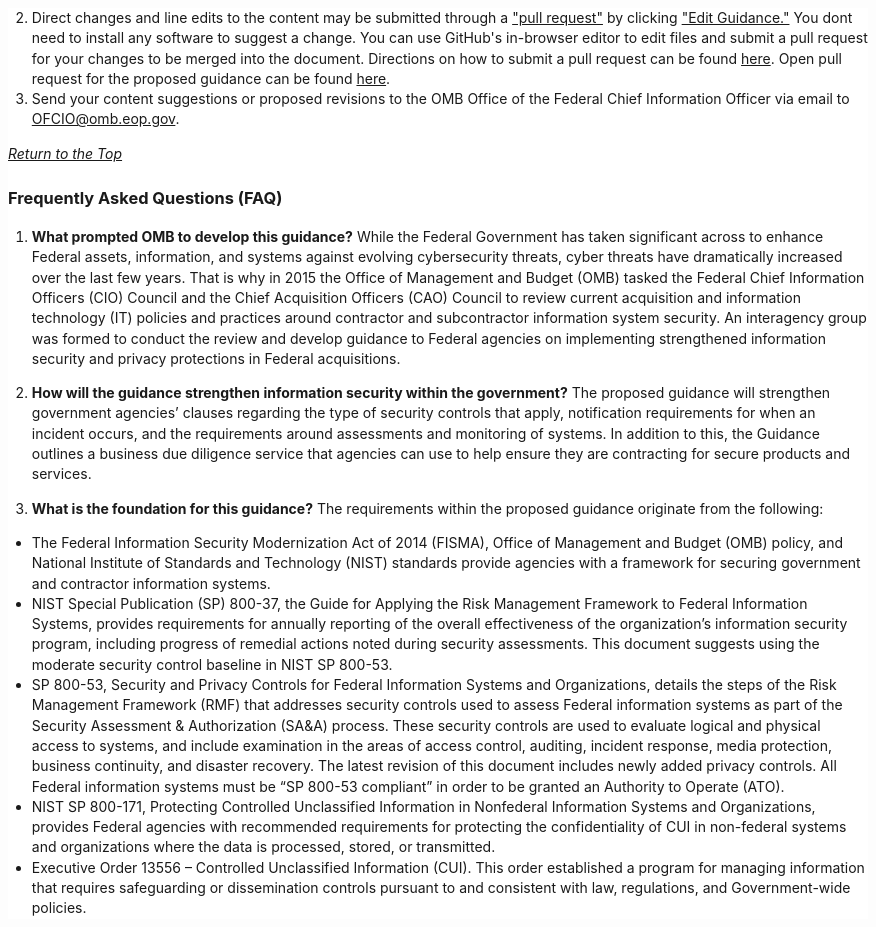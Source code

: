 2.	Direct changes and line edits to the content may be submitted through a ["pull request"](https://help.github.com/articles/creating-a-pull-request "More Information on Submitting Pull Requests") by clicking ["Edit Guidance."](https://github.com/WhiteHouse/cyber-acquisitions/edit/gh-pages/index.md "Link to the Pull Requests Section of GitHub") You dont need to install any software to suggest a change. You can use GitHub's in-browser editor to edit files and submit a pull request for your changes to be merged into the document. Directions on how to submit a pull request can be found [here](https://help.github.com/articles/creating-a-pull-request "More Information on Submitting Pull Requests"). Open pull request for the proposed guidance can be found [here](https://github.com/WhiteHouse/cyber-acquisitions/pulls).
3.	Send your content suggestions or proposed revisions to the OMB Office of the Federal Chief Information Officer via email to OFCIO@omb.eop.gov. 

_[Return to the Top]()_

### Frequently Asked Questions (FAQ)
1. **What prompted OMB to develop this guidance?**
While the Federal Government has taken significant across to enhance Federal assets, information, and systems against evolving cybersecurity threats, cyber threats have dramatically increased over the last few years. That is why in 2015 the Office of Management and Budget (OMB) tasked the Federal Chief Information Officers (CIO) Council and the Chief Acquisition Officers (CAO) Council to review current acquisition and information technology (IT) policies and practices around contractor and subcontractor information system security.  An interagency group was formed to conduct the review and develop guidance to Federal agencies on implementing strengthened information security and privacy protections in Federal acquisitions.

2. **How will the guidance strengthen information security within the government?**
The proposed guidance will strengthen government agencies’ clauses regarding the type of security controls that apply, notification requirements for when an incident occurs, and the requirements around assessments and monitoring of systems.  In addition to this, the Guidance outlines a business due diligence service that agencies can use to help ensure they are contracting for secure products and services.

3. **What is the foundation for this guidance?**
The requirements within the proposed guidance originate from the following:
 * The Federal Information Security Modernization Act of 2014 (FISMA), Office of Management and Budget (OMB) policy, and National Institute of Standards and Technology (NIST) standards provide agencies with a framework for securing government and contractor information systems.
 * NIST Special Publication (SP) 800-37, the Guide for Applying the Risk Management Framework to Federal Information Systems, provides requirements for annually reporting of the overall effectiveness of the organization’s information security program, including progress of remedial actions noted during security assessments. This document suggests using the moderate security control baseline in NIST SP 800-53.
 * SP 800-53, Security and Privacy Controls for Federal Information Systems and Organizations, details the steps of the Risk Management Framework (RMF) that addresses security controls used to assess Federal information systems as part of the Security Assessment & Authorization (SA&A) process. These security controls are used to evaluate logical and physical access to systems, and include examination in the areas of access control, auditing, incident response, media protection, business continuity, and disaster recovery. The latest revision of this document includes newly added privacy controls. All Federal information systems must be “SP 800-53 compliant” in order to be granted an Authority to Operate (ATO).
 * NIST SP 800-171, Protecting Controlled Unclassified Information in Nonfederal Information Systems and Organizations, provides Federal agencies with recommended requirements for protecting the confidentiality of CUI in non-federal systems and organizations where the data is processed, stored, or transmitted.
 * Executive Order 13556 – Controlled Unclassified Information (CUI). This order established a program for managing information that requires safeguarding or dissemination controls pursuant to and consistent with law, regulations, and Government-wide policies.
